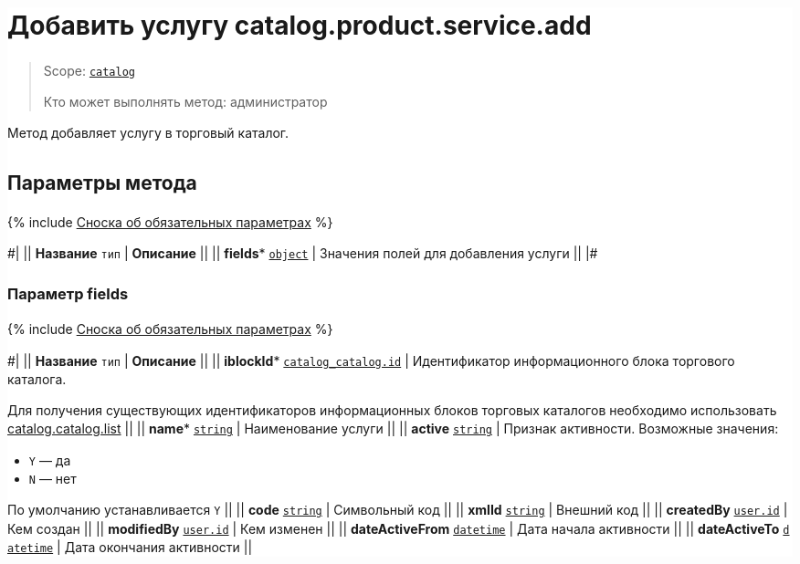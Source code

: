 # Добавить услугу catalog.product.service.add

> Scope: [`catalog`](../../../scopes/permissions.md)
>
> Кто может выполнять метод: администратор

Метод добавляет услугу в торговый каталог. 

## Параметры метода

{% include [Сноска об обязательных параметрах](../../../../_includes/required.md) %}

#|
|| **Название**
`тип` | **Описание** ||
|| **fields***
[`object`](../../../data-types.md) | Значения полей для добавления услуги ||
|#

### Параметр fields

{% include [Сноска об обязательных параметрах](../../../../_includes/required.md) %}

#|
|| **Название**
`тип` | **Описание** ||
|| **iblockId***
[`catalog_catalog.id`](../../data-types.md#catalog_catalog) | Идентификатор информационного блока торгового каталога.

Для получения существующих идентификаторов информационных блоков торговых каталогов необходимо использовать [catalog.catalog.list](../../catalog/catalog-catalog-list.md)
||
|| **name***
[`string`](../../../data-types.md) | Наименование услуги ||
|| **active**
[`string`](../../../data-types.md) | Признак активности. Возможные значения:
- `Y` — да
- `N` — нет

По умолчанию устанавливается `Y`
||
|| **code**
[`string`](../../../data-types.md) | Символьный код ||
|| **xmlId**
[`string`](../../../data-types.md) | Внешний код ||
|| **createdBy**
[`user.id`](../../../data-types.md) | Кем создан ||
|| **modifiedBy**
[`user.id`](../../../data-types.md) | Кем изменен ||
|| **dateActiveFrom**
[`datetime`](../../../data-types.md) | Дата начала активности ||
|| **dateActiveTo**
[`datetime`](../../../data-types.md) | Дата окончания активности ||